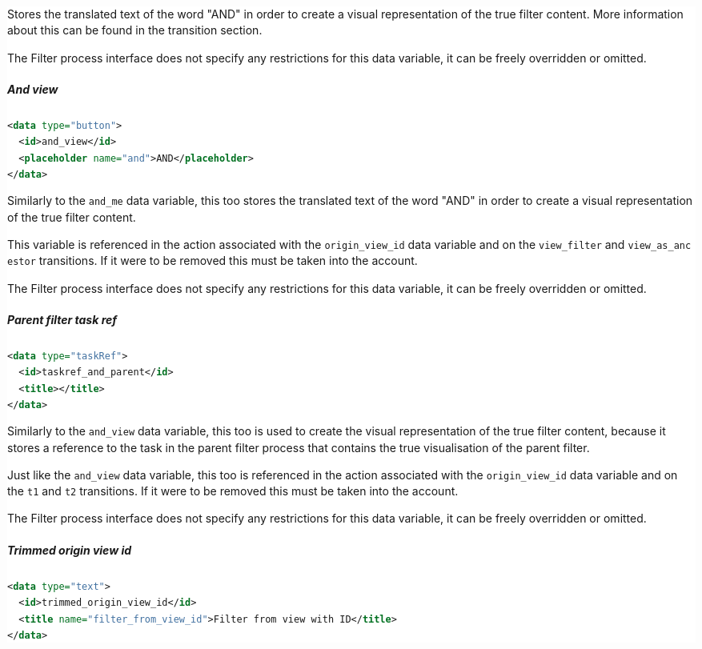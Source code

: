 Stores the translated text of the word "AND" in order to create a visual representation of the true filter content. More
information about this can be found in the transition section.

The Filter process interface does not specify any restrictions for this data variable, it can be freely overridden or
omitted.

##### And view

```xml
<data type="button">
  <id>and_view</id>
  <placeholder name="and">AND</placeholder>
</data>
```

Similarly to the `and_me` data variable, this too stores the translated text of the word "AND" in order to create a
visual representation of the true filter content.

This variable is referenced in the action associated with the `origin_view_id` data variable and on the `view_filter`
and `view_as_ancestor` transitions. If it were to be removed this must be taken into the account.

The Filter process interface does not specify any restrictions for this data variable, it can be freely overridden or
omitted.

##### Parent filter task ref

```xml
<data type="taskRef">
  <id>taskref_and_parent</id>
  <title></title>
</data>
```

Similarly to the `and_view` data variable, this too is used to create the visual representation of the true filter
content, because it stores a reference to the task in the parent filter process that contains the true visualisation of
the parent filter.

Just like the `and_view` data variable, this too is referenced in the action associated with the `origin_view_id` data
variable and on the `t1` and `t2` transitions. If it were to be removed this must be taken into the account.

The Filter process interface does not specify any restrictions for this data variable, it can be freely overridden or
omitted.

##### Trimmed origin view id

```xml
<data type="text">
  <id>trimmed_origin_view_id</id>
  <title name="filter_from_view_id">Filter from view with ID</title>
</data>
```
